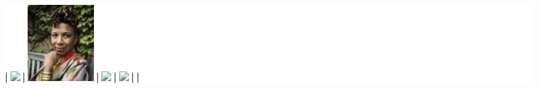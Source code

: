 | <img height=125 src="https://upload.wikimedia.org/wikipedia/commons/0/03/Freeman_Dyson_%282005%29.jpg"> |                                              <img height=125 src="/docs/img/crenshaw.png">                                              | <img width=500 src="https://i.pinimg.com/originals/2c/97/b4/2c97b421c756a19468b58546202160e1.jpg"> | <img src="https://upload.wikimedia.org/wikipedia/commons/f/f2/Susan_Sontag_1979_%C2%A9Lynn_Gilbert_%28headshot%29.jpg" height=125> |   |
